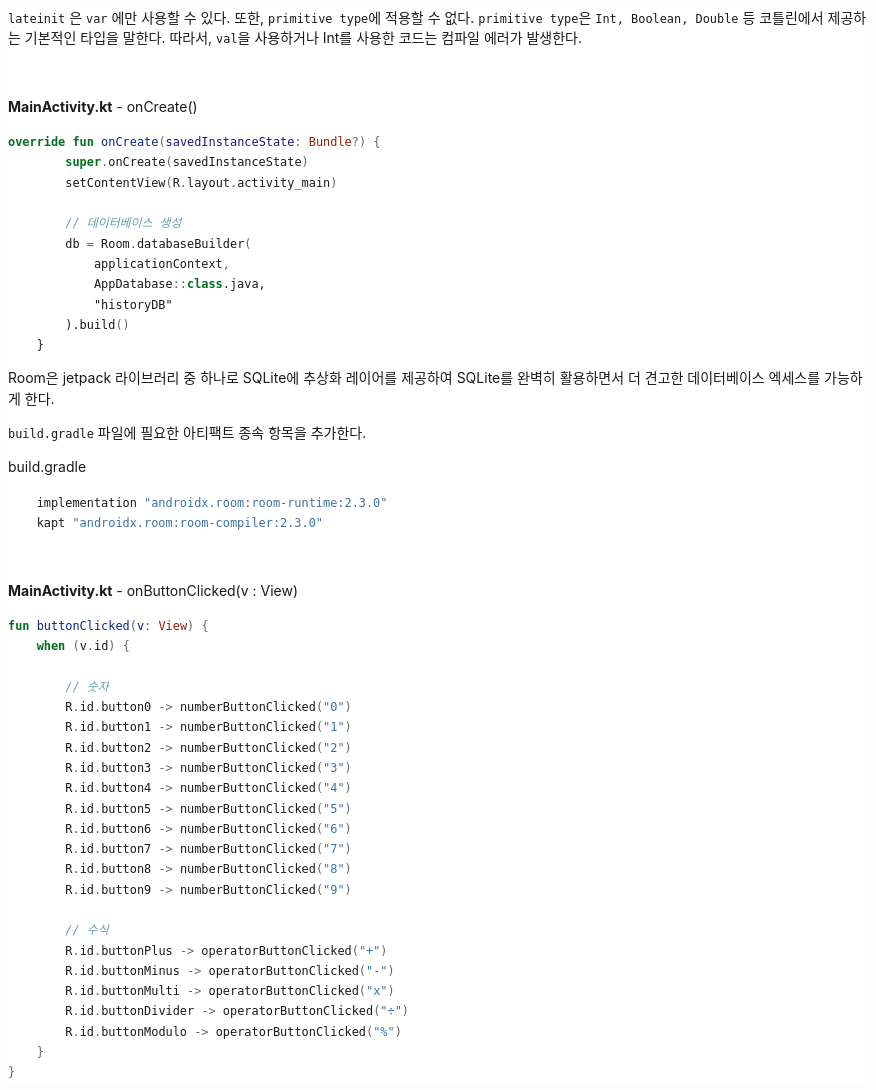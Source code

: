 `lateinit` 은 `var` 에만 사용할 수 있다. 또한, `primitive type`에 적용할 수 없다. `primitive type`은 `Int, Boolean, Double` 등 코틀린에서 제공하는 기본적인 타입을 말한다. 따라서, `val`을 사용하거나 Int를 사용한 코드는 컴파일 에러가 발생한다.

<br>

**MainActivity.kt** - onCreate()

```kt
override fun onCreate(savedInstanceState: Bundle?) {
        super.onCreate(savedInstanceState)
        setContentView(R.layout.activity_main)

        // 데이터베이스 생성
        db = Room.databaseBuilder(
            applicationContext,
            AppDatabase::class.java,
            "historyDB"
        ).build()
    }

```

Room은 jetpack 라이브러리 중 하나로 SQLite에 추상화 레이어를 제공하여 SQLite를 완벽히 활용하면서 더 견고한 데이터베이스 엑세스를 가능하게 한다.

`build.gradle` 파일에 필요한 아티팩트 종속 항목을 추가한다.

build.gradle

```gradle
    implementation "androidx.room:room-runtime:2.3.0"
    kapt "androidx.room:room-compiler:2.3.0"
```

<br>

**MainActivity.kt** - onButtonClicked(v : View)

```kt
fun buttonClicked(v: View) {
    when (v.id) {

        // 숫자
        R.id.button0 -> numberButtonClicked("0")
        R.id.button1 -> numberButtonClicked("1")
        R.id.button2 -> numberButtonClicked("2")
        R.id.button3 -> numberButtonClicked("3")
        R.id.button4 -> numberButtonClicked("4")
        R.id.button5 -> numberButtonClicked("5")
        R.id.button6 -> numberButtonClicked("6")
        R.id.button7 -> numberButtonClicked("7")
        R.id.button8 -> numberButtonClicked("8")
        R.id.button9 -> numberButtonClicked("9")

        // 수식
        R.id.buttonPlus -> operatorButtonClicked("+")
        R.id.buttonMinus -> operatorButtonClicked("-")
        R.id.buttonMulti -> operatorButtonClicked("x")
        R.id.buttonDivider -> operatorButtonClicked("÷")
        R.id.buttonModulo -> operatorButtonClicked("%")
    }
}
```
